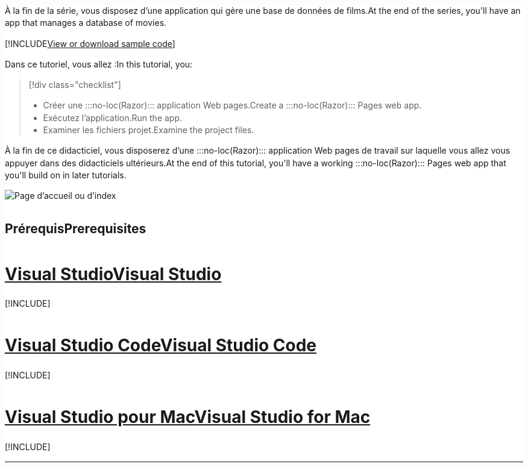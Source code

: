 <span data-ttu-id="4bf5c-107">À la fin de la série, vous disposez d’une application qui gère une base de données de films.</span><span class="sxs-lookup"><span data-stu-id="4bf5c-107">At the end of the series, you'll have an app that manages a database of movies.</span></span>  

[!INCLUDE[View or download sample code](~/includes/rp/download.md)]

<span data-ttu-id="4bf5c-108">Dans ce tutoriel, vous allez :</span><span class="sxs-lookup"><span data-stu-id="4bf5c-108">In this tutorial, you:</span></span>

> [!div class="checklist"]
> * <span data-ttu-id="4bf5c-109">Créer une :::no-loc(Razor)::: application Web pages.</span><span class="sxs-lookup"><span data-stu-id="4bf5c-109">Create a :::no-loc(Razor)::: Pages web app.</span></span>
> * <span data-ttu-id="4bf5c-110">Exécutez l’application.</span><span class="sxs-lookup"><span data-stu-id="4bf5c-110">Run the app.</span></span>
> * <span data-ttu-id="4bf5c-111">Examiner les fichiers projet.</span><span class="sxs-lookup"><span data-stu-id="4bf5c-111">Examine the project files.</span></span>

<span data-ttu-id="4bf5c-112">À la fin de ce didacticiel, vous disposerez d’une :::no-loc(Razor)::: application Web pages de travail sur laquelle vous allez vous appuyer dans des didacticiels ultérieurs.</span><span class="sxs-lookup"><span data-stu-id="4bf5c-112">At the end of this tutorial, you'll have a working :::no-loc(Razor)::: Pages web app that you'll build on in later tutorials.</span></span>

![Page d’accueil ou d’index](razor-pages-start/_static/home2.2.png)

## <a name="prerequisites"></a><span data-ttu-id="4bf5c-114">Prérequis</span><span class="sxs-lookup"><span data-stu-id="4bf5c-114">Prerequisites</span></span>

# <a name="visual-studio"></a>[<span data-ttu-id="4bf5c-115">Visual Studio</span><span class="sxs-lookup"><span data-stu-id="4bf5c-115">Visual Studio</span></span>](#tab/visual-studio)

[!INCLUDE[](~/includes/net-core-prereqs-vs-3.1.md)]

# <a name="visual-studio-code"></a>[<span data-ttu-id="4bf5c-116">Visual Studio Code</span><span class="sxs-lookup"><span data-stu-id="4bf5c-116">Visual Studio Code</span></span>](#tab/visual-studio-code)

[!INCLUDE[](~/includes/net-core-prereqs-vsc-3.1.md)]

# <a name="visual-studio-for-mac"></a>[<span data-ttu-id="4bf5c-117">Visual Studio pour Mac</span><span class="sxs-lookup"><span data-stu-id="4bf5c-117">Visual Studio for Mac</span></span>](#tab/visual-studio-mac)

[!INCLUDE[](~/includes/net-core-prereqs-mac-3.1.md)]

---